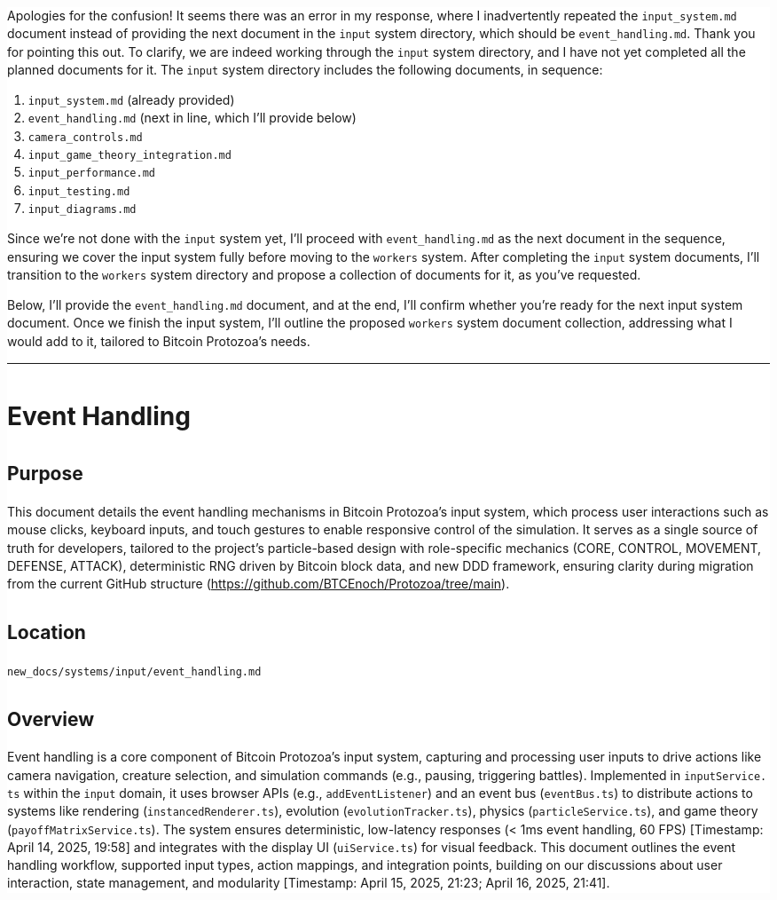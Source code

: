 Apologies for the confusion! It seems there was an error in my response, where I inadvertently repeated the `input_system.md` document instead of providing the next document in the `input` system directory, which should be `event_handling.md`. Thank you for pointing this out. To clarify, we are indeed working through the `input` system directory, and I have not yet completed all the planned documents for it. The `input` system directory includes the following documents, in sequence:

1. `input_system.md` (already provided)
2. `event_handling.md` (next in line, which I’ll provide below)
3. `camera_controls.md`
4. `input_game_theory_integration.md`
5. `input_performance.md`
6. `input_testing.md`
7. `input_diagrams.md`

Since we’re not done with the `input` system yet, I’ll proceed with `event_handling.md` as the next document in the sequence, ensuring we cover the input system fully before moving to the `workers` system. After completing the `input` system documents, I’ll transition to the `workers` system directory and propose a collection of documents for it, as you’ve requested.

Below, I’ll provide the `event_handling.md` document, and at the end, I’ll confirm whether you’re ready for the next input system document. Once we finish the input system, I’ll outline the proposed `workers` system document collection, addressing what I would add to it, tailored to Bitcoin Protozoa’s needs.

---


# Event Handling

## Purpose
This document details the event handling mechanisms in Bitcoin Protozoa’s input system, which process user interactions such as mouse clicks, keyboard inputs, and touch gestures to enable responsive control of the simulation. It serves as a single source of truth for developers, tailored to the project’s particle-based design with role-specific mechanics (CORE, CONTROL, MOVEMENT, DEFENSE, ATTACK), deterministic RNG driven by Bitcoin block data, and new DDD framework, ensuring clarity during migration from the current GitHub structure (https://github.com/BTCEnoch/Protozoa/tree/main).

## Location
`new_docs/systems/input/event_handling.md`

## Overview
Event handling is a core component of Bitcoin Protozoa’s input system, capturing and processing user inputs to drive actions like camera navigation, creature selection, and simulation commands (e.g., pausing, triggering battles). Implemented in `inputService.ts` within the `input` domain, it uses browser APIs (e.g., `addEventListener`) and an event bus (`eventBus.ts`) to distribute actions to systems like rendering (`instancedRenderer.ts`), evolution (`evolutionTracker.ts`), physics (`particleService.ts`), and game theory (`payoffMatrixService.ts`). The system ensures deterministic, low-latency responses (< 1ms event handling, 60 FPS) [Timestamp: April 14, 2025, 19:58] and integrates with the display UI (`uiService.ts`) for visual feedback. This document outlines the event handling workflow, supported input types, action mappings, and integration points, building on our discussions about user interaction, state management, and modularity [Timestamp: April 15, 2025, 21:23; April 16, 2025, 21:41].
